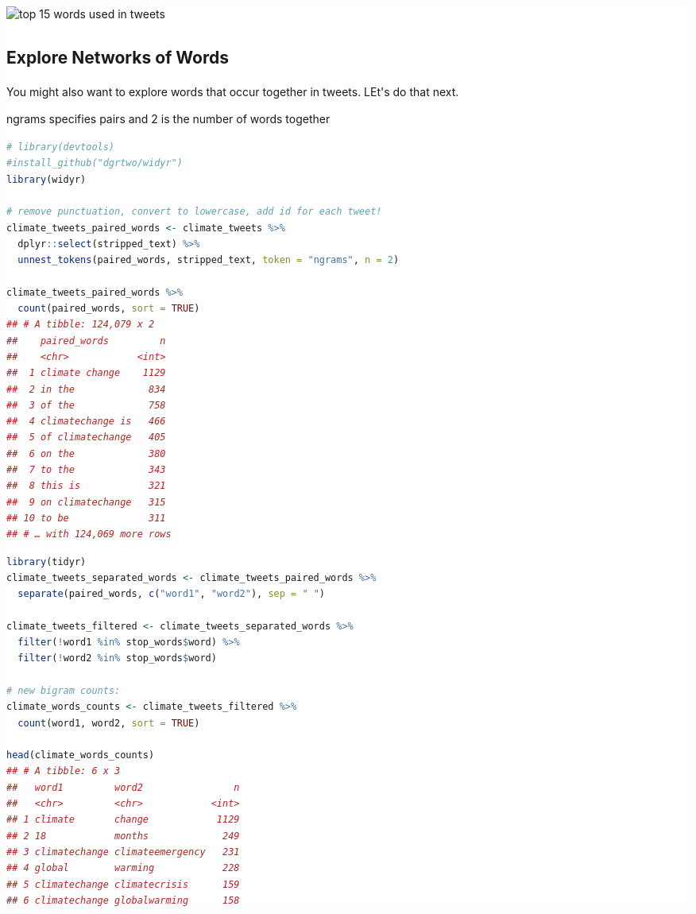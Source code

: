 <img src="{{ site.url }}/images/courses/earth-analytics-r/13-programmatic-data-access/in-class/plot-cleaned-words-1.png" title="top 15 words used in tweets" alt="top 15 words used in tweets" width="90%" />

## Explore Networks of Words

You might also want to explore words that occur together in tweets. LEt's do that
next.

ngrams specifies pairs and 2 is the number of words together


```r
# library(devtools)
#install_github("dgrtwo/widyr")
library(widyr)

# remove punctuation, convert to lowercase, add id for each tweet!
climate_tweets_paired_words <- climate_tweets %>%
  dplyr::select(stripped_text) %>%
  unnest_tokens(paired_words, stripped_text, token = "ngrams", n = 2)

climate_tweets_paired_words %>%
  count(paired_words, sort = TRUE)
## # A tibble: 124,079 x 2
##    paired_words         n
##    <chr>            <int>
##  1 climate change    1129
##  2 in the             834
##  3 of the             758
##  4 climatechange is   466
##  5 of climatechange   405
##  6 on the             380
##  7 to the             343
##  8 this is            321
##  9 on climatechange   315
## 10 to be              311
## # … with 124,069 more rows
```



```r
library(tidyr)
climate_tweets_separated_words <- climate_tweets_paired_words %>%
  separate(paired_words, c("word1", "word2"), sep = " ")

climate_tweets_filtered <- climate_tweets_separated_words %>%
  filter(!word1 %in% stop_words$word) %>%
  filter(!word2 %in% stop_words$word)

# new bigram counts:
climate_words_counts <- climate_tweets_filtered %>%
  count(word1, word2, sort = TRUE)

head(climate_words_counts)
## # A tibble: 6 x 3
##   word1         word2                n
##   <chr>         <chr>            <int>
## 1 climate       change            1129
## 2 18            months             249
## 3 climatechange climateemergency   231
## 4 global        warming            228
## 5 climatechange climatecrisis      159
## 6 climatechange globalwarming      158
```
